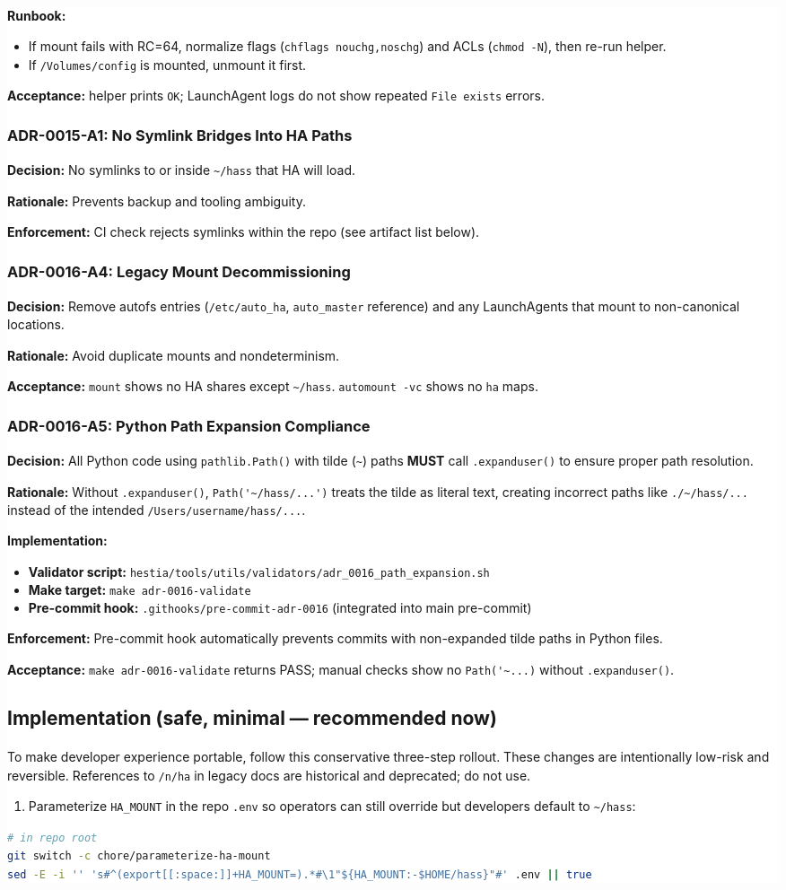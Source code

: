 **Runbook:**
- If mount fails with RC=64, normalize flags (`chflags nouchg,noschg`) and ACLs (`chmod -N`), then re-run helper.
- If `/Volumes/config` is mounted, unmount it first.

**Acceptance:** helper prints `OK`; LaunchAgent logs do not show repeated `File exists` errors.

### ADR-0015-A1: No Symlink Bridges Into HA Paths

**Decision:** No symlinks to or inside `~/hass` that HA will load.

**Rationale:** Prevents backup and tooling ambiguity.

**Enforcement:** CI check rejects symlinks within the repo (see artifact list below).

### ADR-0016-A4: Legacy Mount Decommissioning

**Decision:** Remove autofs entries (`/etc/auto_ha`, `auto_master` reference) and any LaunchAgents that mount to non-canonical locations.

**Rationale:** Avoid duplicate mounts and nondeterminism.

**Acceptance:** `mount` shows no HA shares except `~/hass`. `automount -vc` shows no `ha` maps.

### ADR-0016-A5: Python Path Expansion Compliance

**Decision:** All Python code using `pathlib.Path()` with tilde (`~`) paths **MUST** call `.expanduser()` to ensure proper path resolution.

**Rationale:** Without `.expanduser()`, `Path('~/hass/...')` treats the tilde as literal text, creating incorrect paths like `./~/hass/...` instead of the intended `/Users/username/hass/...`.

**Implementation:**
- **Validator script:** `hestia/tools/utils/validators/adr_0016_path_expansion.sh`
- **Make target:** `make adr-0016-validate`
- **Pre-commit hook:** `.githooks/pre-commit-adr-0016` (integrated into main pre-commit)

**Enforcement:** Pre-commit hook automatically prevents commits with non-expanded tilde paths in Python files.

**Acceptance:** `make adr-0016-validate` returns PASS; manual checks show no `Path('~...)` without `.expanduser()`.

## Implementation (safe, minimal — recommended now)

To make developer experience portable, follow this conservative three-step rollout. These changes are intentionally low-risk and reversible. References to `/n/ha` in legacy docs are historical and deprecated; do not use.

1) Parameterize `HA_MOUNT` in the repo `.env` so operators can still override but developers default to `~/hass`:

```bash
# in repo root
git switch -c chore/parameterize-ha-mount
sed -E -i '' 's#^(export[[:space:]]+HA_MOUNT=).*#\1"${HA_MOUNT:-$HOME/hass}"#' .env || true
```
